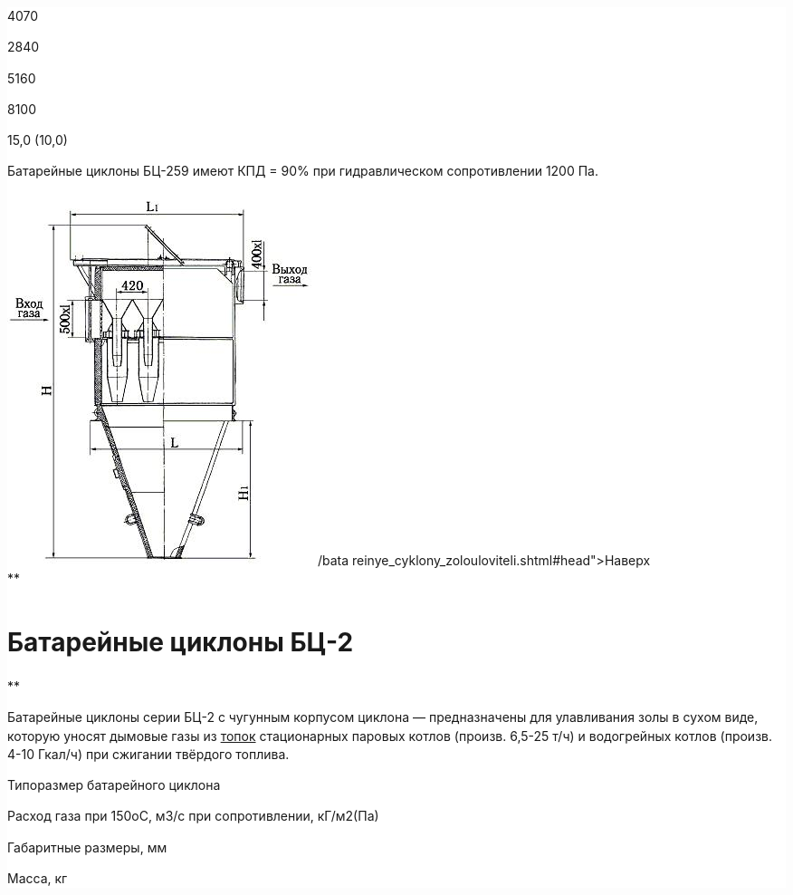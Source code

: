 4070

2840

5160

8100

15,0 (10,0)

Батарейные циклоны БЦ-259 имеют КПД = 90% при гидравлическом сопротивлении
1200 Па.

![батарейный циклон бц-259](/pic/bc-259.gif) /bata
reinye_cyklony_zolouloviteli.shtml#head">Наверх  
**

# Батарейные циклоны БЦ-2

**

Батарейные циклоны серии БЦ-2 с чугунным корпусом циклона — предназначены для
улавливания золы в сухом виде, которую уносят дымовые газы из
[топок](/topki.shtml) стационарных паровых котлов
(произв. 6,5-25 т/ч) и водогрейных котлов (произв. 4-10 Гкал/ч) при сжигании
твёрдого топлива.

Типоразмер батарейного циклона

Расход газа при 150оС, м3/с при сопротивлении, кГ/м2(Па)

Габаритные размеры, мм

Масса, кг
